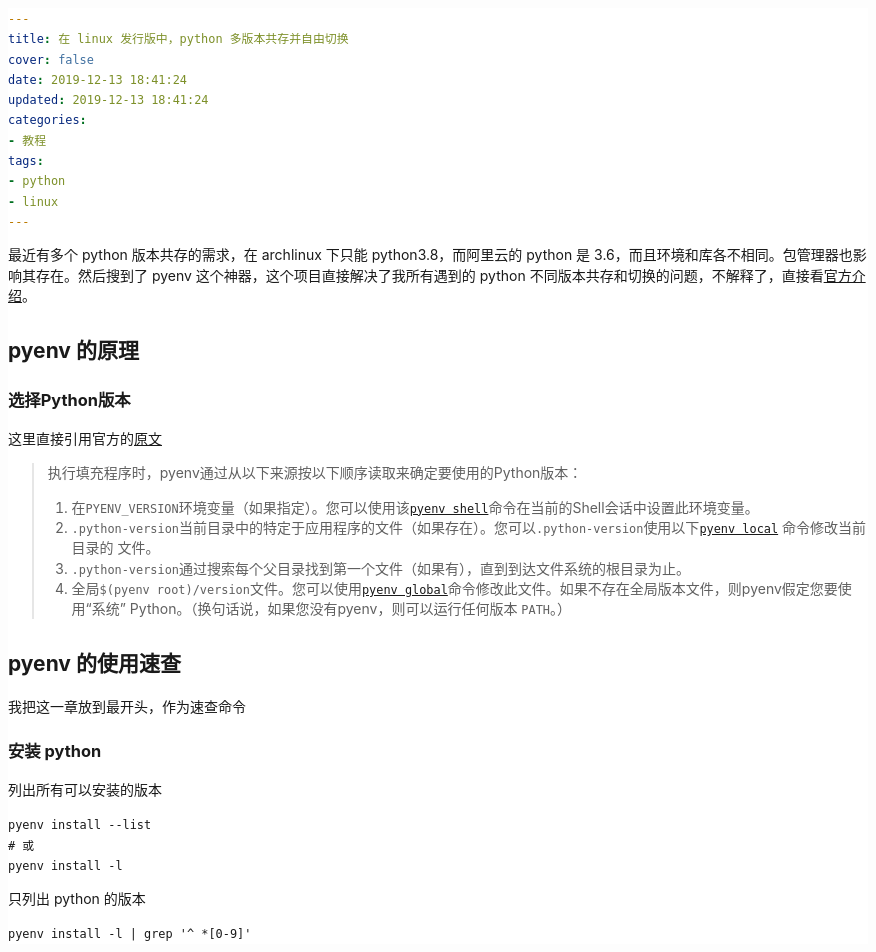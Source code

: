 ```yaml
---
title: 在 linux 发行版中，python 多版本共存并自由切换
cover: false
date: 2019-12-13 18:41:24
updated: 2019-12-13 18:41:24
categories:
- 教程
tags:
- python
- linux
---
```


最近有多个 python 版本共存的需求，在 archlinux 下只能 python3.8，而阿里云的 python 是 3.6，而且环境和库各不相同。包管理器也影响其存在。然后搜到了 pyenv 这个神器，这个项目直接解决了我所有遇到的 python 不同版本共存和切换的问题，不解释了，直接看[官方介绍](https://github.com/pyenv/pyenv#simple-python-version-management-pyenv)。



## pyenv 的原理

### 选择Python版本

这里直接引用官方的[原文](https://github.com/pyenv/pyenv#choosing-the-python-version)

> 执行填充程序时，pyenv通过从以下来源按以下顺序读取来确定要使用的Python版本：
>
> 1. 在`PYENV_VERSION`环境变量（如果指定）。您可以使用该[`pyenv shell`](https://github.com/pyenv/pyenv/blob/master/COMMANDS.md#pyenv-shell)命令在当前的Shell会话中设置此环境变量。
> 2. `.python-version`当前目录中的特定于应用程序的文件（如果存在）。您可以`.python-version`使用以下[`pyenv local`](https://github.com/pyenv/pyenv/blob/master/COMMANDS.md#pyenv-local) 命令修改当前目录的 文件。
> 3. `.python-version`通过搜索每个父目录找到第一个文件（如果有），直到到达文件系统的根目录为止。
> 4. 全局`$(pyenv root)/version`文件。您可以使用[`pyenv global`](https://github.com/pyenv/pyenv/blob/master/COMMANDS.md#pyenv-global)命令修改此文件。如果不存在全局版本文件，则pyenv假定您要使用“系统” Python。（换句话说，如果您没有pyenv，则可以运行任何版本 `PATH`。）

## pyenv 的使用速查

我把这一章放到最开头，作为速查命令

### 安装 python

列出所有可以安装的版本

```shell
pyenv install --list
# 或
pyenv install -l
```

只列出 python 的版本

```shell
pyenv install -l | grep '^ *[0-9]'
```
